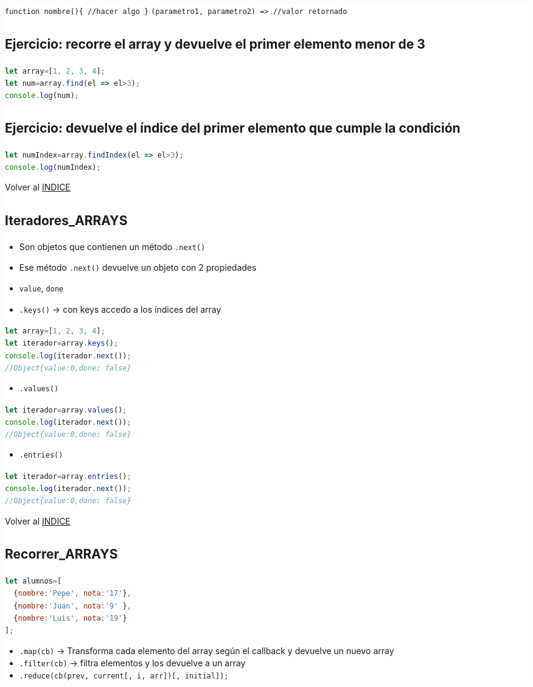 `function nombre(){ //hacer algo }`
`(parametro1, parametro2) => //valor retornado`

Ejercicio: recorre el array y devuelve el primer elemento menor de 3 
--------------------------------------------------------------------
```javascript
let array=[1, 2, 3, 4];
let num=array.find(el => el>3);
console.log(num);
```
Ejercicio: devuelve el índice del primer elemento que cumple la condición 
-------------------------------------------------------------------------
```javascript
let numIndex=array.findIndex(el => el>3);
console.log(numIndex);
```
Volver al [INDICE](#indice)

Iteradores_ARRAYS
-----------------
* Son objetos que contienen un método `.next()`
* Ese método `.next()` devuelve un objeto con 2 propiedades
* `value`, `done`
 
* `.keys()` -> con keys accedo a los índices del array
```javascript
let array=[1, 2, 3, 4];
let iterador=array.keys();
console.log(iterador.next());
//Object{value:0,done: false}
```
* `.values()`
```javascript
let iterador=array.values();
console.log(iterador.next());
//Object{value:0,done: false}
```
* `.entries()`
```javascript
let iterador=array.entries();
console.log(iterador.next());
//Object{value:0,done: false}
```
Volver al [INDICE](#indice)

Recorrer_ARRAYS
---------------
```javascript
let alumnos=[
  {nombre:'Pepe', nota:'17'},
  {nombre:'Juan', nota:'9' },
  {nombre:'Luis', nota:'19'}
];
```
* `.map(cb)` -> Transforma cada elemento del array según el callback y devuelve un nuevo array
* `.filter(cb)` -> filtra elementos y los devuelve a un array
* `.reduce(cb(prev, current[, i, arr])[, initial]);`
